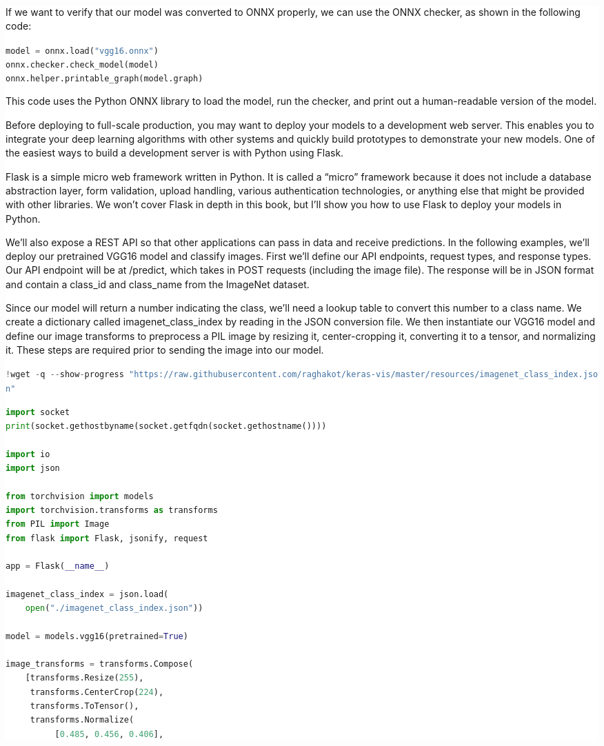 If we want to verify that our model was converted to ONNX properly, we can use the ONNX checker, as shown in the following code:


```python id="gwZPQCjo3sV9"
model = onnx.load("vgg16.onnx")
onnx.checker.check_model(model)
onnx.helper.printable_graph(model.graph)
```


This code uses the Python ONNX library to load the model, run the checker, and print out a human-readable version of the model.



Before deploying to full-scale production, you may want to deploy your models to a development web server. This enables you to integrate your deep learning algorithms with other systems and quickly build prototypes to demonstrate your new models. One of the easiest ways to build a development server is with Python using Flask.

Flask is a simple micro web framework written in Python. It is called a “micro” framework because it does not include a database abstraction layer, form validation, upload handling, various authentication technologies, or anything else that might be provided with other libraries. We won’t cover Flask in depth in this book, but I’ll show you how to use Flask to deploy your models in Python.

We’ll also expose a REST API so that other applications can pass in data and receive predictions. In the following examples, we’ll deploy our pretrained VGG16 model and classify images. First we’ll define our API endpoints, request types, and response types. Our API endpoint will be at /predict, which takes in POST requests (including the image file). The response will be in JSON format and contain a class_id and class_name from the ImageNet dataset.



Since our model will return a number indicating the class, we’ll need a lookup table to convert this number to a class name. We create a dictionary called imagenet_class_index by reading in the JSON conversion file. We then instantiate our VGG16 model and define our image transforms to preprocess a PIL image by resizing it, center-cropping it, converting it to a tensor, and normalizing it. These steps are required prior to sending the image into our model.


```python colab={"base_uri": "https://localhost:8080/"} id="DvXu2jFJ4PEo" outputId="4ce7dc4c-bf15-4d78-864a-203669fa55f5"
!wget -q --show-progress "https://raw.githubusercontent.com/raghakot/keras-vis/master/resources/imagenet_class_index.json"
```

```python id="yEt2UCvW82ge"
import socket
print(socket.gethostbyname(socket.getfqdn(socket.gethostname())))

import io
import json

from torchvision import models
import torchvision.transforms as transforms
from PIL import Image
from flask import Flask, jsonify, request

app = Flask(__name__)

imagenet_class_index = json.load(
    open("./imagenet_class_index.json"))

model = models.vgg16(pretrained=True)

image_transforms = transforms.Compose(
    [transforms.Resize(255),
     transforms.CenterCrop(224),
     transforms.ToTensor(),
     transforms.Normalize(
          [0.485, 0.456, 0.406],
```